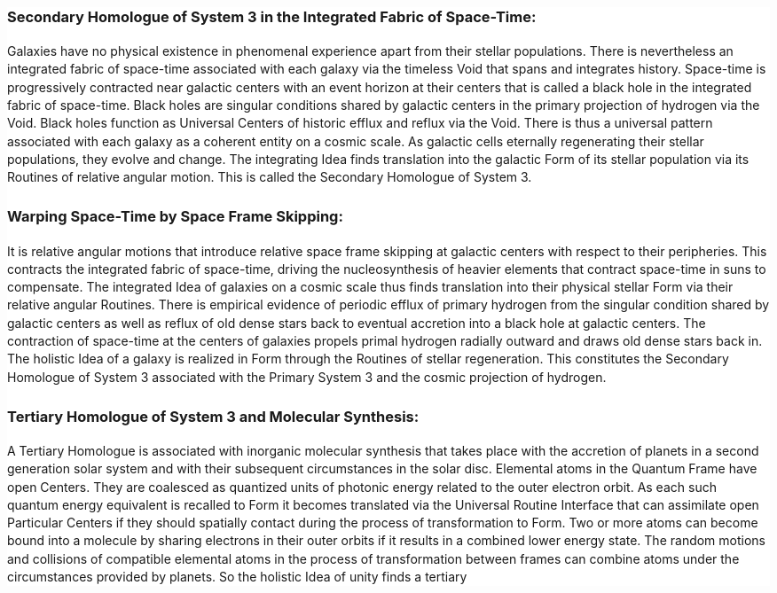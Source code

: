 ### Secondary Homologue of System 3 in the Integrated Fabric of Space-Time:
Galaxies have no physical existence in phenomenal experience apart from their stellar populations. There is
nevertheless an integrated fabric of space-time associated with each galaxy via the timeless Void that spans
and integrates history. Space-time is progressively contracted near galactic centers with an event horizon at
their centers that is called a black hole in the integrated fabric of space-time. Black holes are singular
conditions shared by galactic centers in the primary projection of hydrogen via the Void. Black holes function
as Universal Centers of historic efflux and reflux via the Void. There is thus a universal pattern associated with
each galaxy as a coherent entity on a cosmic scale. As galactic cells eternally regenerating their stellar
populations, they evolve and change. The integrating Idea finds translation into the galactic Form of its stellar
population via its Routines of relative angular motion. This is called the Secondary Homologue of System 3.

### Warping Space-Time by Space Frame Skipping:
It is relative angular motions that introduce relative space frame skipping at galactic centers with respect to
their peripheries. This contracts the integrated fabric of space-time, driving the nucleosynthesis of heavier
elements that contract space-time in suns to compensate. The integrated Idea of galaxies on a cosmic scale
thus finds translation into their physical stellar Form via their relative angular Routines. There is empirical
evidence of periodic efflux of primary hydrogen from the singular condition shared by galactic centers as well
as reflux of old dense stars back to eventual accretion into a black hole at galactic centers. The contraction of
space-time at the centers of galaxies propels primal hydrogen radially outward and draws old dense stars back
in. The holistic Idea of a galaxy is realized in Form through the Routines of stellar regeneration. This constitutes
the Secondary Homologue of System 3 associated with the Primary System 3 and the cosmic projection of
hydrogen.

### Tertiary Homologue of System 3 and Molecular Synthesis:
A Tertiary Homologue is associated with inorganic molecular synthesis that takes place with the accretion of
planets in a second generation solar system and with their subsequent circumstances in the solar disc.
Elemental atoms in the Quantum Frame have open Centers. They are coalesced as quantized units of photonic
energy related to the outer electron orbit. As each such quantum energy equivalent is recalled to Form it
becomes translated via the Universal Routine Interface that can assimilate open Particular Centers if they
should spatially contact during the process of transformation to Form. Two or more atoms can become bound
into a molecule by sharing electrons in their outer orbits if it results in a combined lower energy state. The
random motions and collisions of compatible elemental atoms in the process of transformation between frames
can combine atoms under the circumstances provided by planets. So the holistic Idea of unity finds a tertiary